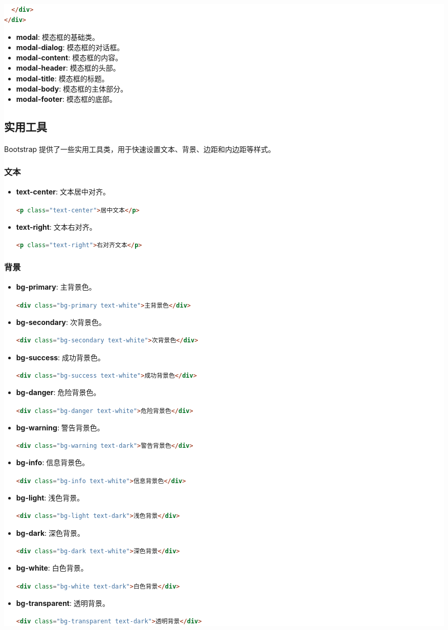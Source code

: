 ```html
  </div>
</div>
```
- **modal**: 模态框的基础类。
- **modal-dialog**: 模态框的对话框。
- **modal-content**: 模态框的内容。
- **modal-header**: 模态框的头部。
- **modal-title**: 模态框的标题。
- **modal-body**: 模态框的主体部分。
- **modal-footer**: 模态框的底部。

## 实用工具
Bootstrap 提供了一些实用工具类，用于快速设置文本、背景、边距和内边距等样式。

### 文本
- **text-center**: 文本居中对齐。
  ```html
  <p class="text-center">居中文本</p>
  ```
- **text-right**: 文本右对齐。
  ```html
  <p class="text-right">右对齐文本</p>
  ```

### 背景
- **bg-primary**: 主背景色。
  ```html
  <div class="bg-primary text-white">主背景色</div>
  ```
- **bg-secondary**: 次背景色。
  ```html
  <div class="bg-secondary text-white">次背景色</div>
  ```
- **bg-success**: 成功背景色。
  ```html
  <div class="bg-success text-white">成功背景色</div>
  ```
- **bg-danger**: 危险背景色。
  ```html
  <div class="bg-danger text-white">危险背景色</div>
  ```
- **bg-warning**: 警告背景色。
  ```html
  <div class="bg-warning text-dark">警告背景色</div>
  ```
- **bg-info**: 信息背景色。
  ```html
  <div class="bg-info text-white">信息背景色</div>
  ```
- **bg-light**: 浅色背景。
  ```html
  <div class="bg-light text-dark">浅色背景</div>
  ```
- **bg-dark**: 深色背景。
  ```html
  <div class="bg-dark text-white">深色背景</div>
  ```
- **bg-white**: 白色背景。
  ```html
  <div class="bg-white text-dark">白色背景</div>
  ```
- **bg-transparent**: 透明背景。
  ```html
  <div class="bg-transparent text-dark">透明背景</div>
  ```
